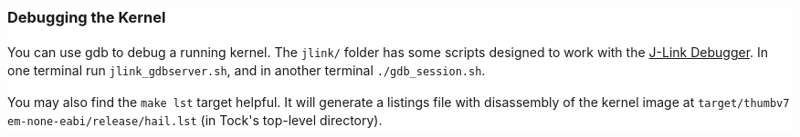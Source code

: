 ### Debugging the Kernel

You can use gdb to debug a running kernel. The `jlink/` folder has some scripts
designed to work with the [J-Link Debugger](https://www.segger.com/products/debug-probes/j-link/).
In one terminal run `jlink_gdbserver.sh`, and in another terminal `./gdb_session.sh`.

You may also find the `make lst` target helpful. It will generate a listings file
with disassembly of the kernel image at `target/thumbv7em-none-eabi/release/hail.lst`
(in Tock's top-level directory).


[tockloader]: https://github.com/tock/tockloader
